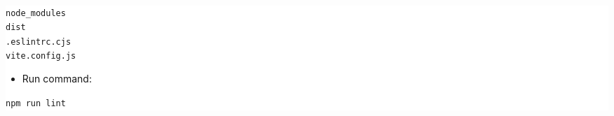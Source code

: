 ```
node_modules
dist
.eslintrc.cjs
vite.config.js
```

- Run command:

```bash
npm run lint
```



